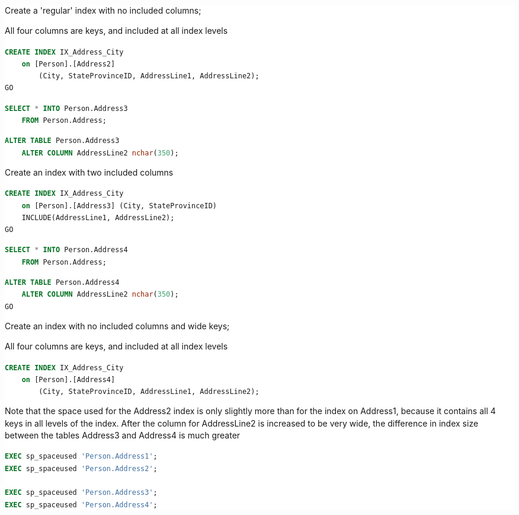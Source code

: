 Create a 'regular' index with no included columns;

All four columns are keys, and included at all index levels

```sql
CREATE INDEX IX_Address_City 
	on [Person].[Address2] 
		(City, StateProvinceID, AddressLine1, AddressLine2);
GO
```

```sql
SELECT * INTO Person.Address3 
	FROM Person.Address;
```

```sql
ALTER TABLE Person.Address3 
	ALTER COLUMN AddressLine2 nchar(350);
```

Create an index with two included columns

```sql
CREATE INDEX IX_Address_City 
	on [Person].[Address3] (City, StateProvinceID)
    INCLUDE(AddressLine1, AddressLine2);
GO
```

```sql
SELECT * INTO Person.Address4 
	FROM Person.Address;
```

```sql
ALTER TABLE Person.Address4 
	ALTER COLUMN AddressLine2 nchar(350);
GO
```

Create an index with no included columns and wide keys;

All four columns are keys, and included at all index levels

```sql
CREATE INDEX IX_Address_City 
	on [Person].[Address4] 
		(City, StateProvinceID, AddressLine1, AddressLine2);
```

Note that the space used for the Address2 index is only slightly more than for the index on Address1, because it contains all 4 keys in all levels of the index. After the column for AddressLine2 is increased to be very wide, the difference in index size between the tables Address3 and Address4 is much greater

```sql
EXEC sp_spaceused 'Person.Address1';
EXEC sp_spaceused 'Person.Address2';

EXEC sp_spaceused 'Person.Address3';
EXEC sp_spaceused 'Person.Address4';
```
